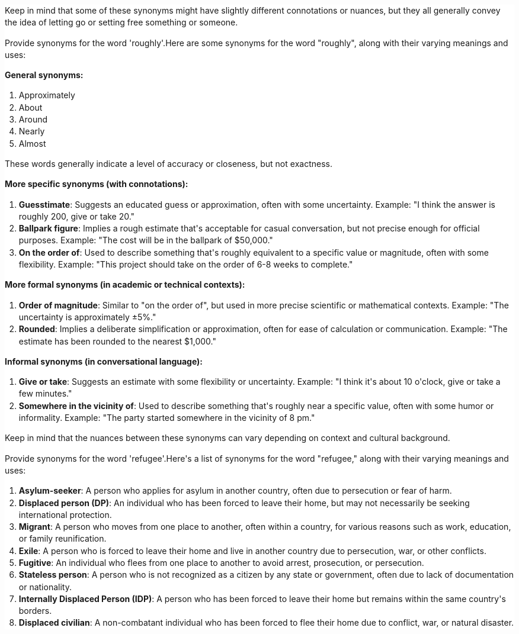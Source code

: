 Keep in mind that some of these synonyms might have slightly different connotations or nuances, but they all generally convey the idea of letting go or setting free something or someone.
<end>

Provide synonyms for the word 'roughly'.<start>Here are some synonyms for the word "roughly", along with their varying meanings and uses:

**General synonyms:**

1. Approximately
2. About
3. Around
4. Nearly
5. Almost

These words generally indicate a level of accuracy or closeness, but not exactness.

**More specific synonyms (with connotations):**

1. **Guesstimate**: Suggests an educated guess or approximation, often with some uncertainty.
Example: "I think the answer is roughly 200, give or take 20."
2. **Ballpark figure**: Implies a rough estimate that's acceptable for casual conversation, but not precise enough for official purposes.
Example: "The cost will be in the ballpark of $50,000."
3. **On the order of**: Used to describe something that's roughly equivalent to a specific value or magnitude, often with some flexibility.
Example: "This project should take on the order of 6-8 weeks to complete."

**More formal synonyms (in academic or technical contexts):**

1. **Order of magnitude**: Similar to "on the order of", but used in more precise scientific or mathematical contexts.
Example: "The uncertainty is approximately ±5%."
2. **Rounded**: Implies a deliberate simplification or approximation, often for ease of calculation or communication.
Example: "The estimate has been rounded to the nearest $1,000."

**Informal synonyms (in conversational language):**

1. **Give or take**: Suggests an estimate with some flexibility or uncertainty.
Example: "I think it's about 10 o'clock, give or take a few minutes."
2. **Somewhere in the vicinity of**: Used to describe something that's roughly near a specific value, often with some humor or informality.
Example: "The party started somewhere in the vicinity of 8 pm."

Keep in mind that the nuances between these synonyms can vary depending on context and cultural background.
<end>

Provide synonyms for the word 'refugee'.<start>Here's a list of synonyms for the word "refugee," along with their varying meanings and uses:

1. **Asylum-seeker**: A person who applies for asylum in another country, often due to persecution or fear of harm.
2. **Displaced person (DP)**: An individual who has been forced to leave their home, but may not necessarily be seeking international protection.
3. **Migrant**: A person who moves from one place to another, often within a country, for various reasons such as work, education, or family reunification.
4. **Exile**: A person who is forced to leave their home and live in another country due to persecution, war, or other conflicts.
5. **Fugitive**: An individual who flees from one place to another to avoid arrest, prosecution, or persecution.
6. **Stateless person**: A person who is not recognized as a citizen by any state or government, often due to lack of documentation or nationality.
7. **Internally Displaced Person (IDP)**: A person who has been forced to leave their home but remains within the same country's borders.
8. **Displaced civilian**: A non-combatant individual who has been forced to flee their home due to conflict, war, or natural disaster.